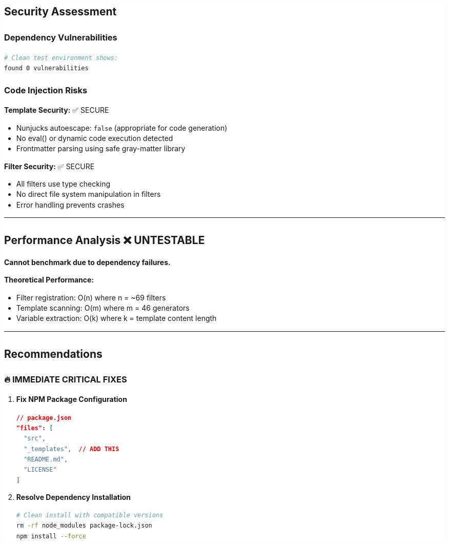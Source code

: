 ## Security Assessment

### Dependency Vulnerabilities
```bash
# Clean test environment shows:
found 0 vulnerabilities
```

### Code Injection Risks
**Template Security:** ✅ SECURE
- Nunjucks autoescape: `false` (appropriate for code generation)
- No eval() or dynamic code execution detected
- Frontmatter parsing using safe gray-matter library

**Filter Security:** ✅ SECURE
- All filters use type checking
- No direct file system manipulation in filters
- Error handling prevents crashes

---

## Performance Analysis ❌ UNTESTABLE

**Cannot benchmark due to dependency failures.**

**Theoretical Performance:**
- Filter registration: O(n) where n = ~69 filters
- Template scanning: O(m) where m = 46 generators
- Variable extraction: O(k) where k = template content length

---

## Recommendations

### 🔥 IMMEDIATE CRITICAL FIXES

1. **Fix NPM Package Configuration**
   ```json
   // package.json
   "files": [
     "src",
     "_templates",  // ADD THIS
     "README.md",
     "LICENSE"
   ]
   ```

2. **Resolve Dependency Installation**
   ```bash
   # Clean install with compatible versions
   rm -rf node_modules package-lock.json
   npm install --force
   ```
